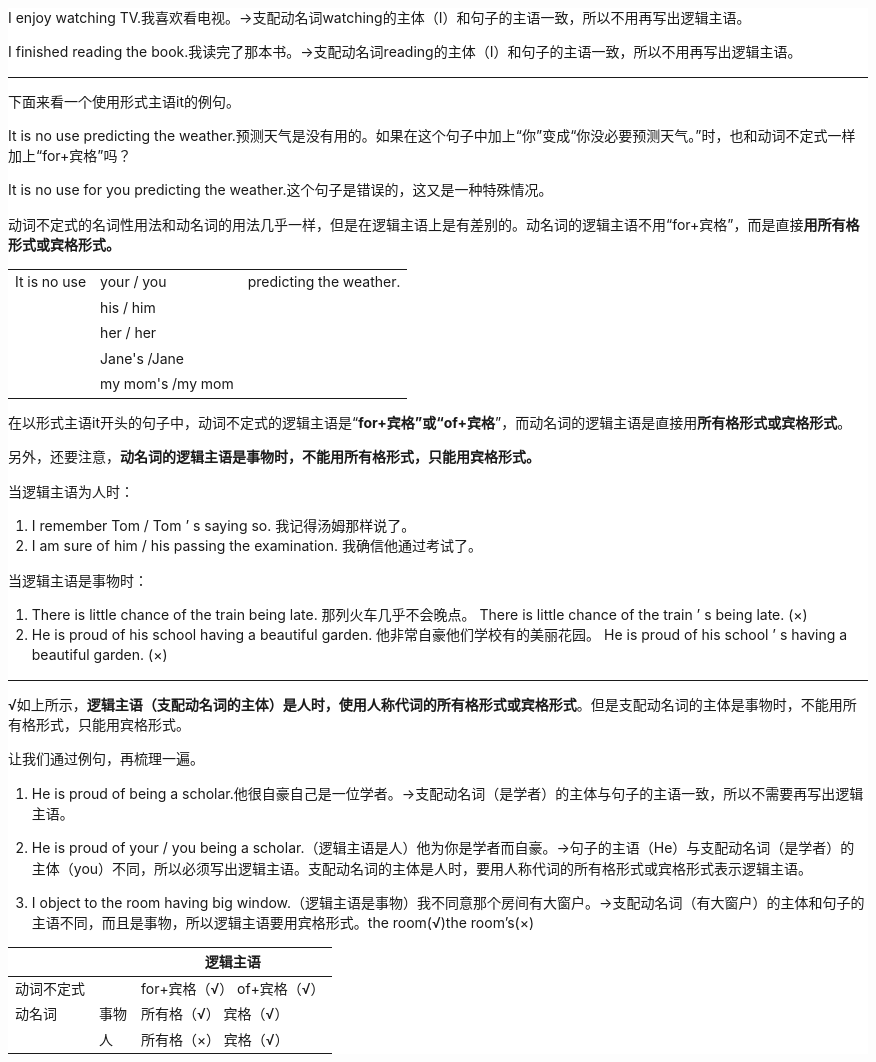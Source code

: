 I enjoy watching TV.我喜欢看电视。→支配动名词watching的主体（I）和句子的主语一致，所以不用再写出逻辑主语。

I finished reading the book.我读完了那本书。→支配动名词reading的主体（I）和句子的主语一致，所以不用再写出逻辑主语。

---

下面来看一个使用形式主语it的例句。

It is no use predicting the weather.预测天气是没有用的。如果在这个句子中加上“你”变成“你没必要预测天气。”时，也和动词不定式一样加上“for+宾格”吗？

It is no use for you predicting the weather.这个句子是错误的，这又是一种特殊情况。

动词不定式的名词性用法和动名词的用法几乎一样，但是在逻辑主语上是有差别的。动名词的逻辑主语不用“for+宾格”，而是直接**用所有格形式或宾格形式。**

|              |                  |                         |
| ------------ | ---------------- | ----------------------- |
| It is no use | your / you       | predicting the weather. |
|              | his / him        |                         |
|              | her / her        |                         |
|              | Jane's /Jane     |                         |
|              | my mom's /my mom |                         |

在以形式主语it开头的句子中，动词不定式的逻辑主语是“**for+宾格”或“of+宾格**”，而动名词的逻辑主语是直接用**所有格形式或宾格形式**。

另外，还要注意，**动名词的逻辑主语是事物时，不能用所有格形式，只能用宾格形式。**

当逻辑主语为人时：

1. I remember Tom / Tom ’ s saying so. 我记得汤姆那样说了。 
2. I am sure of him / his passing the examination. 我确信他通过考试了。  

当逻辑主语是事物时：

1. There is little chance of the train being late. 那列火车几乎不会晚点。 There is little chance of the train ’ s being late. (×) 
2. He is proud of his school having a beautiful garden. 他非常自豪他们学校有的美丽花园。 He is proud of his school ’ s having a beautiful garden. (×) 

---

√如上所示，**逻辑主语（支配动名词的主体）是人时，使用人称代词的所有格形式或宾格形式**。但是支配动名词的主体是事物时，不能用所有格形式，只能用宾格形式。

让我们通过例句，再梳理一遍。

1. He is proud of being a scholar.他很自豪自己是一位学者。→支配动名词（是学者）的主体与句子的主语一致，所以不需要再写出逻辑主语。

2. He is proud of your / you being a scholar.（逻辑主语是人）他为你是学者而自豪。→句子的主语（He）与支配动名词（是学者）的主体（you）不同，所以必须写出逻辑主语。支配动名词的主体是人时，要用人称代词的所有格形式或宾格形式表示逻辑主语。

3. I object to the room having big window.（逻辑主语是事物）我不同意那个房间有大窗户。→支配动名词（有大窗户）的主体和句子的主语不同，而且是事物，所以逻辑主语要用宾格形式。the room(√)the room’s(×)

|            |      | 逻辑主语                    |
| ---------- | ---- | --------------------------- |
| 动词不定式 |      | for+宾格（√）  of+宾格（√） |
| 动名词     | 事物 | 所有格（√）   宾格（√）     |
|            | 人   | 所有格（×）     宾格（√）   |
